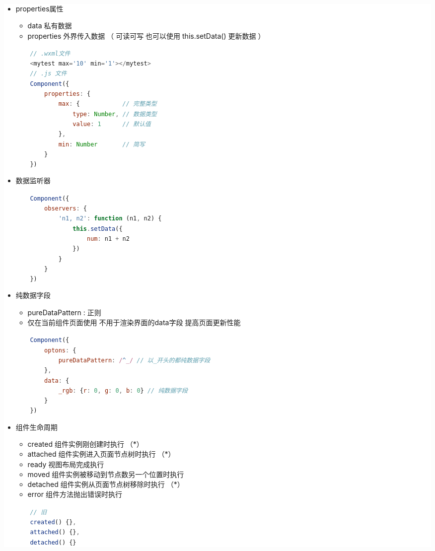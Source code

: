 - properties属性
    - data 私有数据
    - properties 外界传入数据 （ 可读可写 也可以使用 this.setData() 更新数据 ）
    ```js
        // .wxml文件
        <mytest max='10' min='1'></mytest>
        // .js 文件
        Component({
            properties: {
                max: {            // 完整类型
                    type: Number, // 数据类型
                    value: 1      // 默认值
                },
                min: Number       // 简写
            }
        })
    ```

- 数据监听器
    ```js
        Component({
            observers: {
                'n1, n2': function (n1, n2) {
                    this.setData({
                        num: n1 + n2
                    })
                }
            }
        })
    ```

- 纯数据字段
    - pureDataPattern : 正则
    - 仅在当前组件页面使用 不用于渲染界面的data字段 提高页面更新性能
    ```js
        Component({
            optons: {
                pureDataPattern: /^_/ // 以_开头的都纯数据字段
            },
            data: {
                _rgb: {r: 0, g: 0, b: 0} // 纯数据字段
            }
        })
    ```

- 组件生命周期
    - created 组件实例刚创建时执行 （*）
    - attached 组件实例进入页面节点树时执行 （*）
    - ready 视图布局完成执行
    - moved 组件实例被移动到节点数另一个位置时执行
    - detached 组件实例从页面节点树移除时执行 （*）
    - error 组件方法抛出错误时执行
    ```js
        // 旧
        created() {},
        attached() {},
        detached() {}
